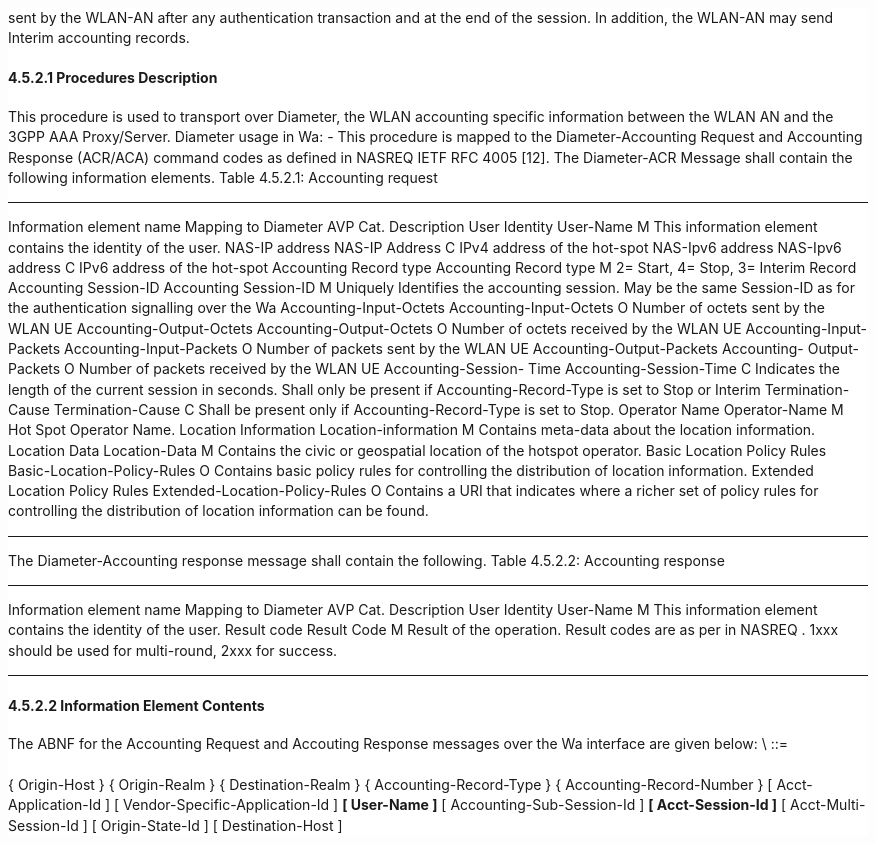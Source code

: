 sent by the WLAN-AN after any authentication transaction and at the end of the
session.
In addition, the WLAN-AN may send Interim accounting records.
#### 4.5.2.1 Procedures Description
This procedure is used to transport over Diameter, the WLAN accounting
specific information between the WLAN AN and the 3GPP AAA Proxy/Server.
Diameter usage in Wa:
\- This procedure is mapped to the Diameter-Accounting Request and Accounting
Response (ACR/ACA) command codes as defined in NASREQ IETF RFC 4005 [12]. The
Diameter-ACR Message shall contain the following information elements.
Table 4.5.2.1: Accounting request
* * *
Information element name Mapping to Diameter AVP Cat. Description User
Identity User-Name M This information element contains the identity of the
user. NAS-IP address NAS-IP Address C IPv4 address of the hot-spot NAS-Ipv6
address NAS-Ipv6 address C IPv6 address of the hot-spot Accounting Record type
Accounting Record type M 2= Start, 4= Stop, 3= Interim Record Accounting
Session-ID Accounting Session-ID M Uniquely Identifies the accounting session.
May be the same Session-ID as for the authentication signalling over the Wa
Accounting-Input-Octets Accounting-Input-Octets O Number of octets sent by the
WLAN UE Accounting-Output-Octets Accounting-Output-Octets O Number of octets
received by the WLAN UE Accounting-Input-Packets Accounting-Input-Packets O
Number of packets sent by the WLAN UE Accounting-Output-Packets Accounting-
Output-Packets O Number of packets received by the WLAN UE Accounting-Session-
Time Accounting-Session-Time C Indicates the length of the current session in
seconds. Shall only be present if Accounting-Record-Type is set to Stop or
Interim Termination-Cause Termination-Cause C Shall be present only if
Accounting-Record-Type is set to Stop. Operator Name Operator-Name M Hot Spot
Operator Name. Location Information Location-information M Contains meta-data
about the location information. Location Data Location-Data M Contains the
civic or geospatial location of the hotspot operator. Basic Location Policy
Rules Basic-Location-Policy-Rules O Contains basic policy rules for
controlling the distribution of location information. Extended Location Policy
Rules Extended-Location-Policy-Rules O Contains a URI that indicates where a
richer set of policy rules for controlling the distribution of location
information can be found.
* * *
The Diameter-Accounting response message shall contain the following.
Table 4.5.2.2: Accounting response
* * *
Information element name Mapping to Diameter AVP Cat. Description User
Identity User-Name M This information element contains the identity of the
user. Result code Result Code M Result of the operation. Result codes are as
per in NASREQ . 1xxx should be used for multi-round, 2xxx for success.
* * *
#### 4.5.2.2 Information Element Contents
The ABNF for the Accounting Request and Accouting Response messages over the
Wa interface are given below:
\ ::= \
\
{ Origin-Host }
{ Origin-Realm }
{ Destination-Realm }
{ Accounting-Record-Type }
{ Accounting-Record-Number }
[ Acct-Application-Id ]
[ Vendor-Specific-Application-Id ]
**[ User-Name ]**
[ Accounting-Sub-Session-Id ]
**[ Acct-Session-Id ]**
[ Acct-Multi-Session-Id ]
[ Origin-State-Id ]
[ Destination-Host ]